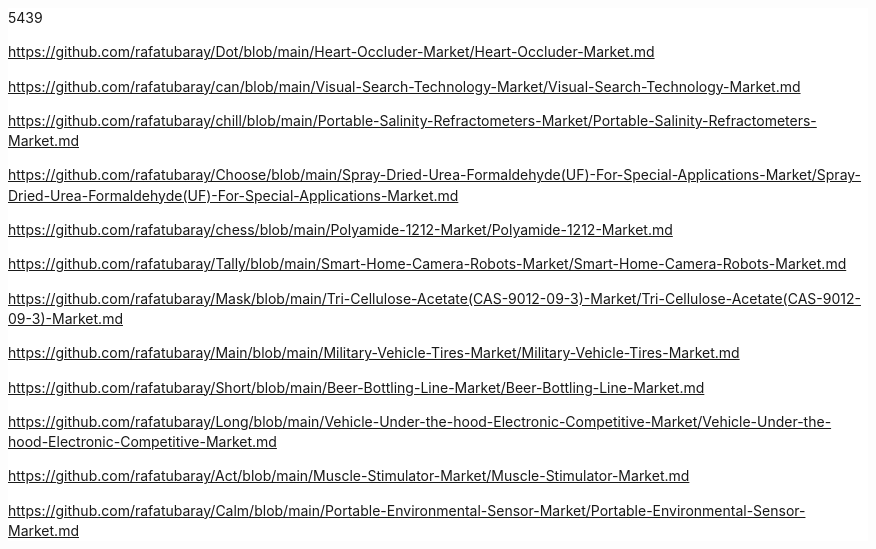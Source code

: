 5439</p><p><a href="https://github.com/rafatubaray/Dot/blob/main/Heart-Occluder-Market/Heart-Occluder-Market.md">https://github.com/rafatubaray/Dot/blob/main/Heart-Occluder-Market/Heart-Occluder-Market.md</a></p><p><a href="https://github.com/rafatubaray/can/blob/main/Visual-Search-Technology-Market/Visual-Search-Technology-Market.md">https://github.com/rafatubaray/can/blob/main/Visual-Search-Technology-Market/Visual-Search-Technology-Market.md</a></p><p><a href="https://github.com/rafatubaray/chill/blob/main/Portable-Salinity-Refractometers-Market/Portable-Salinity-Refractometers-Market.md">https://github.com/rafatubaray/chill/blob/main/Portable-Salinity-Refractometers-Market/Portable-Salinity-Refractometers-Market.md</a></p><p><a href="https://github.com/rafatubaray/Choose/blob/main/Spray-Dried-Urea-Formaldehyde(UF)-For-Special-Applications-Market/Spray-Dried-Urea-Formaldehyde(UF)-For-Special-Applications-Market.md">https://github.com/rafatubaray/Choose/blob/main/Spray-Dried-Urea-Formaldehyde(UF)-For-Special-Applications-Market/Spray-Dried-Urea-Formaldehyde(UF)-For-Special-Applications-Market.md</a></p><p><a href="https://github.com/rafatubaray/chess/blob/main/Polyamide-1212-Market/Polyamide-1212-Market.md">https://github.com/rafatubaray/chess/blob/main/Polyamide-1212-Market/Polyamide-1212-Market.md</a></p><p><a href="https://github.com/rafatubaray/Tally/blob/main/Smart-Home-Camera-Robots-Market/Smart-Home-Camera-Robots-Market.md">https://github.com/rafatubaray/Tally/blob/main/Smart-Home-Camera-Robots-Market/Smart-Home-Camera-Robots-Market.md</a></p><p><a href="https://github.com/rafatubaray/Mask/blob/main/Tri-Cellulose-Acetate(CAS-9012-09-3)-Market/Tri-Cellulose-Acetate(CAS-9012-09-3)-Market.md">https://github.com/rafatubaray/Mask/blob/main/Tri-Cellulose-Acetate(CAS-9012-09-3)-Market/Tri-Cellulose-Acetate(CAS-9012-09-3)-Market.md</a></p><p><a href="https://github.com/rafatubaray/Main/blob/main/Military-Vehicle-Tires-Market/Military-Vehicle-Tires-Market.md">https://github.com/rafatubaray/Main/blob/main/Military-Vehicle-Tires-Market/Military-Vehicle-Tires-Market.md</a></p><p><a href="https://github.com/rafatubaray/Short/blob/main/Beer-Bottling-Line-Market/Beer-Bottling-Line-Market.md">https://github.com/rafatubaray/Short/blob/main/Beer-Bottling-Line-Market/Beer-Bottling-Line-Market.md</a></p><p><a href="https://github.com/rafatubaray/Long/blob/main/Vehicle-Under-the-hood-Electronic-Competitive-Market/Vehicle-Under-the-hood-Electronic-Competitive-Market.md">https://github.com/rafatubaray/Long/blob/main/Vehicle-Under-the-hood-Electronic-Competitive-Market/Vehicle-Under-the-hood-Electronic-Competitive-Market.md</a></p><p><a href="https://github.com/rafatubaray/Act/blob/main/Muscle-Stimulator-Market/Muscle-Stimulator-Market.md">https://github.com/rafatubaray/Act/blob/main/Muscle-Stimulator-Market/Muscle-Stimulator-Market.md</a></p><p><a href="https://github.com/rafatubaray/Calm/blob/main/Portable-Environmental-Sensor-Market/Portable-Environmental-Sensor-Market.md">https://github.com/rafatubaray/Calm/blob/main/Portable-Environmental-Sensor-Market/Portable-Environmental-Sensor-Market.md</a></p>
